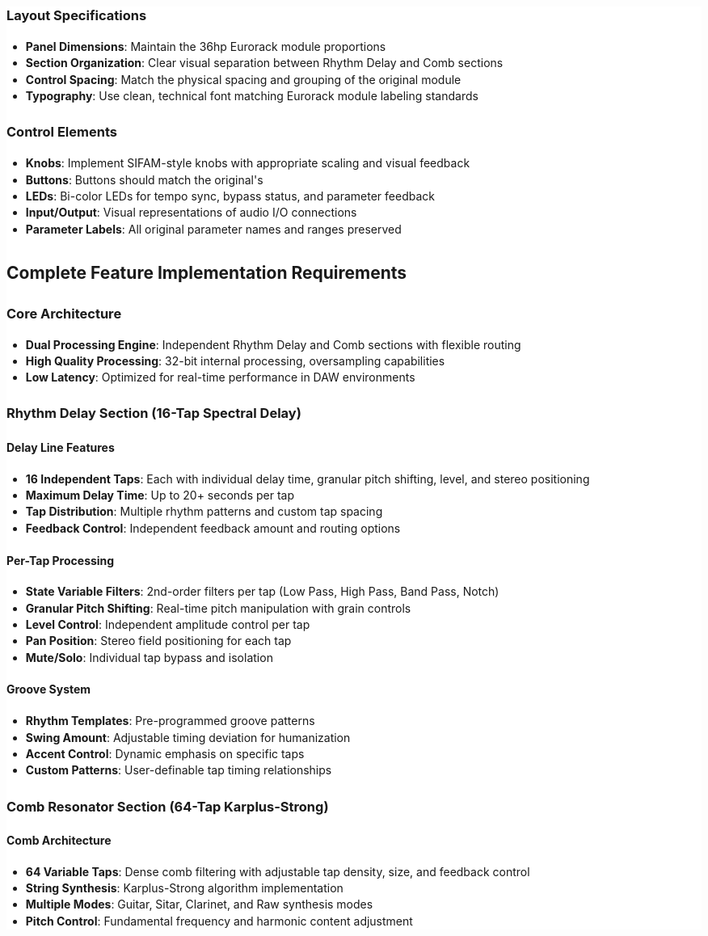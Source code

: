 ### Layout Specifications
- **Panel Dimensions**: Maintain the 36hp Eurorack module proportions
- **Section Organization**: Clear visual separation between Rhythm Delay and Comb sections
- **Control Spacing**: Match the physical spacing and grouping of the original module
- **Typography**: Use clean, technical font matching Eurorack module labeling standards

### Control Elements
- **Knobs**: Implement SIFAM-style knobs with appropriate scaling and visual feedback
- **Buttons**: Buttons should match the original's 
- **LEDs**: Bi-color LEDs for tempo sync, bypass status, and parameter feedback
- **Input/Output**: Visual representations of audio I/O connections
- **Parameter Labels**: All original parameter names and ranges preserved

## Complete Feature Implementation Requirements

### Core Architecture
- **Dual Processing Engine**: Independent Rhythm Delay and Comb sections with flexible routing
- **High Quality Processing**: 32-bit internal processing, oversampling capabilities
- **Low Latency**: Optimized for real-time performance in DAW environments

### Rhythm Delay Section (16-Tap Spectral Delay)

#### Delay Line Features
- **16 Independent Taps**: Each with individual delay time, granular pitch shifting, level, and stereo positioning
- **Maximum Delay Time**: Up to 20+ seconds per tap
- **Tap Distribution**: Multiple rhythm patterns and custom tap spacing
- **Feedback Control**: Independent feedback amount and routing options

#### Per-Tap Processing
- **State Variable Filters**: 2nd-order filters per tap (Low Pass, High Pass, Band Pass, Notch)
- **Granular Pitch Shifting**: Real-time pitch manipulation with grain controls
- **Level Control**: Independent amplitude control per tap
- **Pan Position**: Stereo field positioning for each tap
- **Mute/Solo**: Individual tap bypass and isolation

#### Groove System
- **Rhythm Templates**: Pre-programmed groove patterns
- **Swing Amount**: Adjustable timing deviation for humanization
- **Accent Control**: Dynamic emphasis on specific taps
- **Custom Patterns**: User-definable tap timing relationships

### Comb Resonator Section (64-Tap Karplus-Strong)

#### Comb Architecture
- **64 Variable Taps**: Dense comb filtering with adjustable tap density, size, and feedback control
- **String Synthesis**: Karplus-Strong algorithm implementation
- **Multiple Modes**: Guitar, Sitar, Clarinet, and Raw synthesis modes
- **Pitch Control**: Fundamental frequency and harmonic content adjustment
